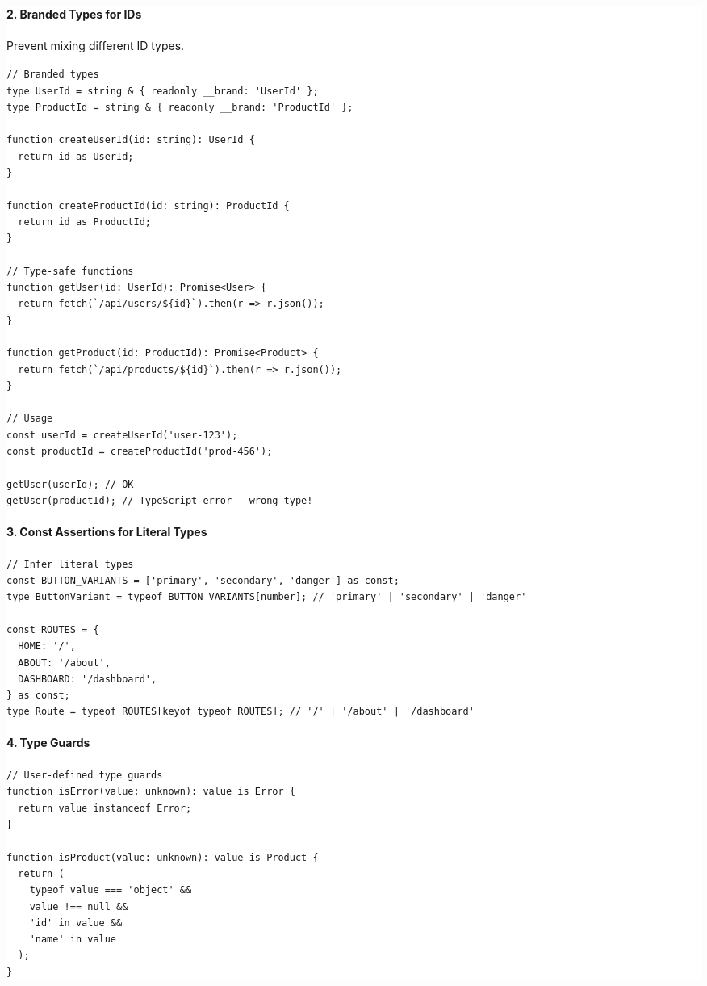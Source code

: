 #### **2. Branded Types for IDs**

Prevent mixing different ID types.

```tsx
// Branded types
type UserId = string & { readonly __brand: 'UserId' };
type ProductId = string & { readonly __brand: 'ProductId' };

function createUserId(id: string): UserId {
  return id as UserId;
}

function createProductId(id: string): ProductId {
  return id as ProductId;
}

// Type-safe functions
function getUser(id: UserId): Promise<User> {
  return fetch(`/api/users/${id}`).then(r => r.json());
}

function getProduct(id: ProductId): Promise<Product> {
  return fetch(`/api/products/${id}`).then(r => r.json());
}

// Usage
const userId = createUserId('user-123');
const productId = createProductId('prod-456');

getUser(userId); // OK
getUser(productId); // TypeScript error - wrong type!
```

#### **3. Const Assertions for Literal Types**

```tsx
// Infer literal types
const BUTTON_VARIANTS = ['primary', 'secondary', 'danger'] as const;
type ButtonVariant = typeof BUTTON_VARIANTS[number]; // 'primary' | 'secondary' | 'danger'

const ROUTES = {
  HOME: '/',
  ABOUT: '/about',
  DASHBOARD: '/dashboard',
} as const;
type Route = typeof ROUTES[keyof typeof ROUTES]; // '/' | '/about' | '/dashboard'
```

#### **4. Type Guards**

```tsx
// User-defined type guards
function isError(value: unknown): value is Error {
  return value instanceof Error;
}

function isProduct(value: unknown): value is Product {
  return (
    typeof value === 'object' &&
    value !== null &&
    'id' in value &&
    'name' in value
  );
}

```